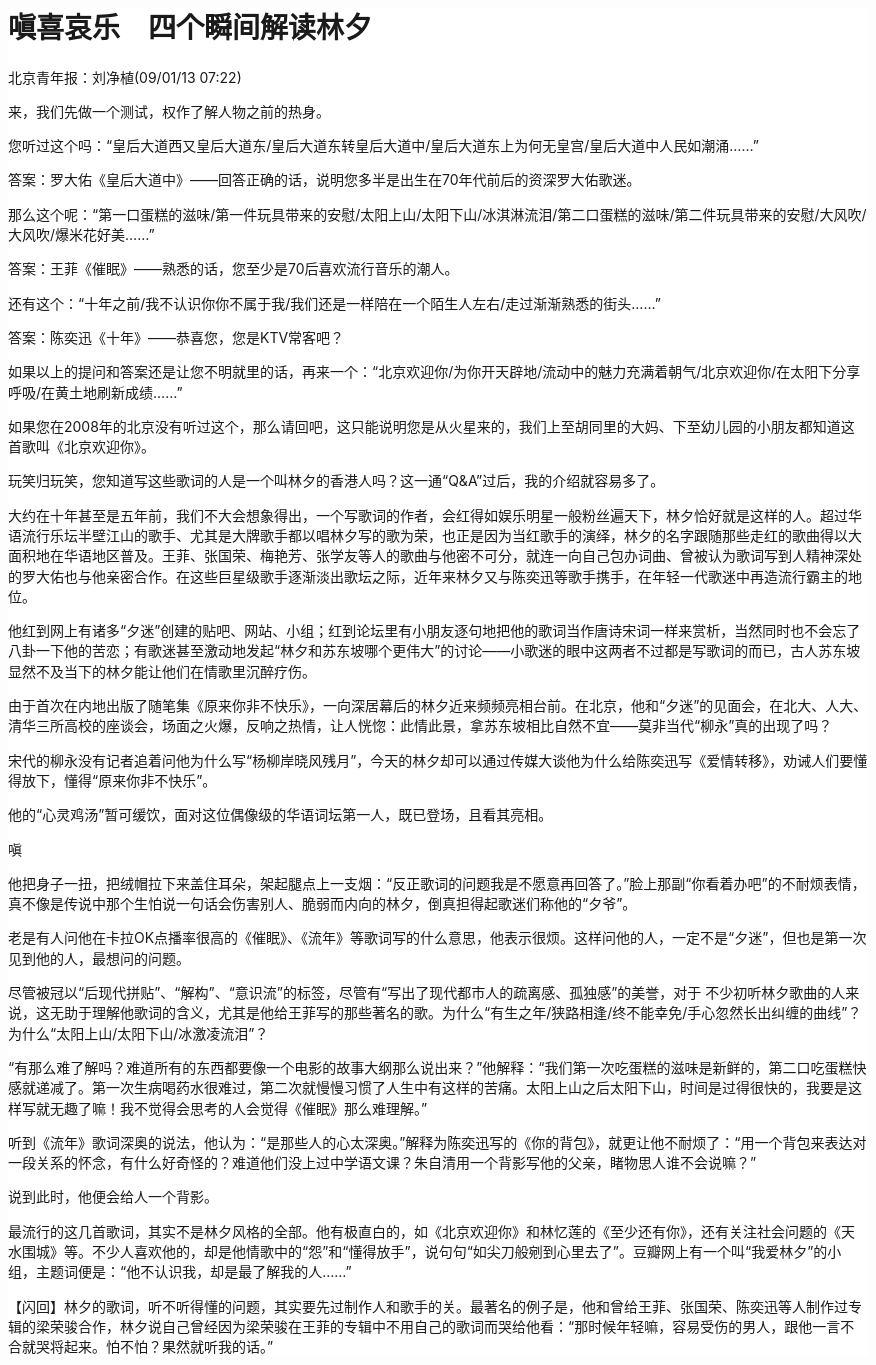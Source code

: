 # 嗔喜哀乐　四个瞬间解读林夕

北京青年报：刘净植(09/01/13 07:22)



来，我们先做一个测试，权作了解人物之前的热身。

您听过这个吗：“皇后大道西又皇后大道东/皇后大道东转皇后大道中/皇后大道东上为何无皇宫/皇后大道中人民如潮涌……”

答案：罗大佑《皇后大道中》——回答正确的话，说明您多半是出生在70年代前后的资深罗大佑歌迷。

那么这个呢：“第一口蛋糕的滋味/第一件玩具带来的安慰/太阳上山/太阳下山/冰淇淋流泪/第二口蛋糕的滋味/第二件玩具带来的安慰/大风吹/大风吹/爆米花好美……”

答案：王菲《催眠》——熟悉的话，您至少是70后喜欢流行音乐的潮人。

还有这个：“十年之前/我不认识你你不属于我/我们还是一样陪在一个陌生人左右/走过渐渐熟悉的街头……”

答案：陈奕迅《十年》——恭喜您，您是KTV常客吧？

如果以上的提问和答案还是让您不明就里的话，再来一个：“北京欢迎你/为你开天辟地/流动中的魅力充满着朝气/北京欢迎你/在太阳下分享呼吸/在黄土地刷新成绩……”

如果您在2008年的北京没有听过这个，那么请回吧，这只能说明您是从火星来的，我们上至胡同里的大妈、下至幼儿园的小朋友都知道这首歌叫《北京欢迎你》。

玩笑归玩笑，您知道写这些歌词的人是一个叫林夕的香港人吗？这一通“Q&A”过后，我的介绍就容易多了。

大约在十年甚至是五年前，我们不大会想象得出，一个写歌词的作者，会红得如娱乐明星一般粉丝遍天下，林夕恰好就是这样的人。超过华语流行乐坛半壁江山的歌手、尤其是大牌歌手都以唱林夕写的歌为荣，也正是因为当红歌手的演绎，林夕的名字跟随那些走红的歌曲得以大面积地在华语地区普及。王菲、张国荣、梅艳芳、张学友等人的歌曲与他密不可分，就连一向自己包办词曲、曾被认为歌词写到人精神深处的罗大佑也与他亲密合作。在这些巨星级歌手逐渐淡出歌坛之际，近年来林夕又与陈奕迅等歌手携手，在年轻一代歌迷中再造流行霸主的地位。

他红到网上有诸多“夕迷”创建的贴吧、网站、小组；红到论坛里有小朋友逐句地把他的歌词当作唐诗宋词一样来赏析，当然同时也不会忘了八卦一下他的苦恋；有歌迷甚至激动地发起“林夕和苏东坡哪个更伟大”的讨论——小歌迷的眼中这两者不过都是写歌词的而已，古人苏东坡显然不及当下的林夕能让他们在情歌里沉醉疗伤。

由于首次在内地出版了随笔集《原来你非不快乐》，一向深居幕后的林夕近来频频亮相台前。在北京，他和“夕迷”的见面会，在北大、人大、清华三所高校的座谈会，场面之火爆，反响之热情，让人恍惚：此情此景，拿苏东坡相比自然不宜——莫非当代“柳永”真的出现了吗？

宋代的柳永没有记者追着问他为什么写“杨柳岸晓风残月”，今天的林夕却可以通过传媒大谈他为什么给陈奕迅写《爱情转移》，劝诫人们要懂得放下，懂得“原来你非不快乐”。

他的“心灵鸡汤”暂可缓饮，面对这位偶像级的华语词坛第一人，既已登场，且看其亮相。

嗔

他把身子一扭，把绒帽拉下来盖住耳朵，架起腿点上一支烟：“反正歌词的问题我是不愿意再回答了。”脸上那副“你看着办吧”的不耐烦表情，真不像是传说中那个生怕说一句话会伤害别人、脆弱而内向的林夕，倒真担得起歌迷们称他的“夕爷”。

老是有人问他在卡拉OK点播率很高的《催眠》、《流年》等歌词写的什么意思，他表示很烦。这样问他的人，一定不是“夕迷”，但也是第一次见到他的人，最想问的问题。

尽管被冠以“后现代拼贴”、“解构”、“意识流”的标签，尽管有“写出了现代都市人的疏离感、孤独感”的美誉，对于 不少初听林夕歌曲的人来说，这无助于理解他歌词的含义，尤其是他给王菲写的那些著名的歌。为什么“有生之年/狭路相逢/终不能幸免/手心忽然长出纠缠的曲线”？为什么“太阳上山/太阳下山/冰激凌流泪”？

“有那么难了解吗？难道所有的东西都要像一个电影的故事大纲那么说出来？”他解释：“我们第一次吃蛋糕的滋味是新鲜的，第二口吃蛋糕快感就递减了。第一次生病喝药水很难过，第二次就慢慢习惯了人生中有这样的苦痛。太阳上山之后太阳下山，时间是过得很快的，我要是这样写就无趣了嘛！我不觉得会思考的人会觉得《催眠》那么难理解。”

听到《流年》歌词深奥的说法，他认为：“是那些人的心太深奥。”解释为陈奕迅写的《你的背包》，就更让他不耐烦了：“用一个背包来表达对一段关系的怀念，有什么好奇怪的？难道他们没上过中学语文课？朱自清用一个背影写他的父亲，睹物思人谁不会说嘛？”

说到此时，他便会给人一个背影。

最流行的这几首歌词，其实不是林夕风格的全部。他有极直白的，如《北京欢迎你》和林忆莲的《至少还有你》，还有关注社会问题的《天水围城》等。不少人喜欢他的，却是他情歌中的“怨”和“懂得放手”，说句句“如尖刀般剜到心里去了”。豆瓣网上有一个叫“我爱林夕”的小组，主题词便是：“他不认识我，却是最了解我的人……”

【闪回】林夕的歌词，听不听得懂的问题，其实要先过制作人和歌手的关。最著名的例子是，他和曾给王菲、张国荣、陈奕迅等人制作过专辑的梁荣骏合作，林夕说自己曾经因为梁荣骏在王菲的专辑中不用自己的歌词而哭给他看：“那时候年轻嘛，容易受伤的男人，跟他一言不合就哭将起来。怕不怕？果然就听我的话。”
